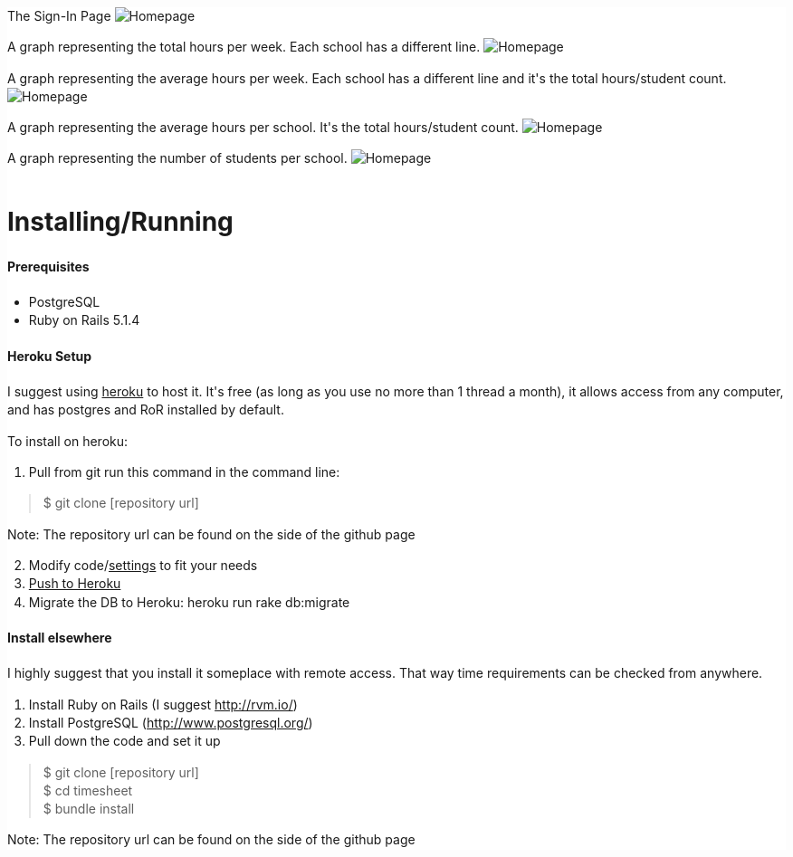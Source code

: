 The Sign-In Page
![Homepage](https://github.com/FRC900/timesheet/blob/master/app/assets/images/Readme/SignIn.png)

A graph representing the total hours per week. Each school has a different line.
![Homepage](https://github.com/FRC900/timesheet/blob/master/app/assets/images/Readme/HoursPerSchoolPerWeek.png)

A graph representing the average hours per week. Each school has a different line and it's the total hours/student count.
![Homepage](https://github.com/FRC900/timesheet/blob/master/app/assets/images/Readme/AverageHoursPerSchool.png)

A graph representing the average hours per school. It's the total hours/student count.
![Homepage](https://github.com/FRC900/timesheet/blob/master/app/assets/images/Readme/AverageHours.png)

A graph representing the number of students per school. 
![Homepage](https://github.com/FRC900/timesheet/blob/master/app/assets/images/Readme/StudentsPerSchool.png)


# Installing/Running

#### Prerequisites 
* PostgreSQL
* Ruby on Rails 5.1.4

#### Heroku Setup
I suggest using [heroku](https://www.heroku.com/) to host it. It's free (as long as you use no more than 1 thread a month), it allows access from any computer, and has postgres and RoR installed by default.

To install on heroku:

1.  Pull from git run this command in the command line:
<blockquote> 
$ git clone [repository url] <br />
</blockquote>
Note: The repository url can be found on the side of the github page 

2.  Modify code/[settings](#changing-settings) to fit your needs
3.  [Push to Heroku](https://devcenter.heroku.com/articles/getting-started-with-ruby#deploy-the-app)
4.  Migrate the DB to Heroku: heroku run rake db:migrate


#### Install elsewhere
I highly suggest that you install it someplace with remote access. That way time requirements can be checked from anywhere.

1.  Install Ruby on Rails (I suggest http://rvm.io/)
2.  Install PostgreSQL (http://www.postgresql.org/)
3.  Pull down the code and set it up
<blockquote> 
$ git clone [repository url] <br />
$ cd timesheet <br />
$ bundle install <br />
</blockquote>
Note: The repository url can be found on the side of the github page
